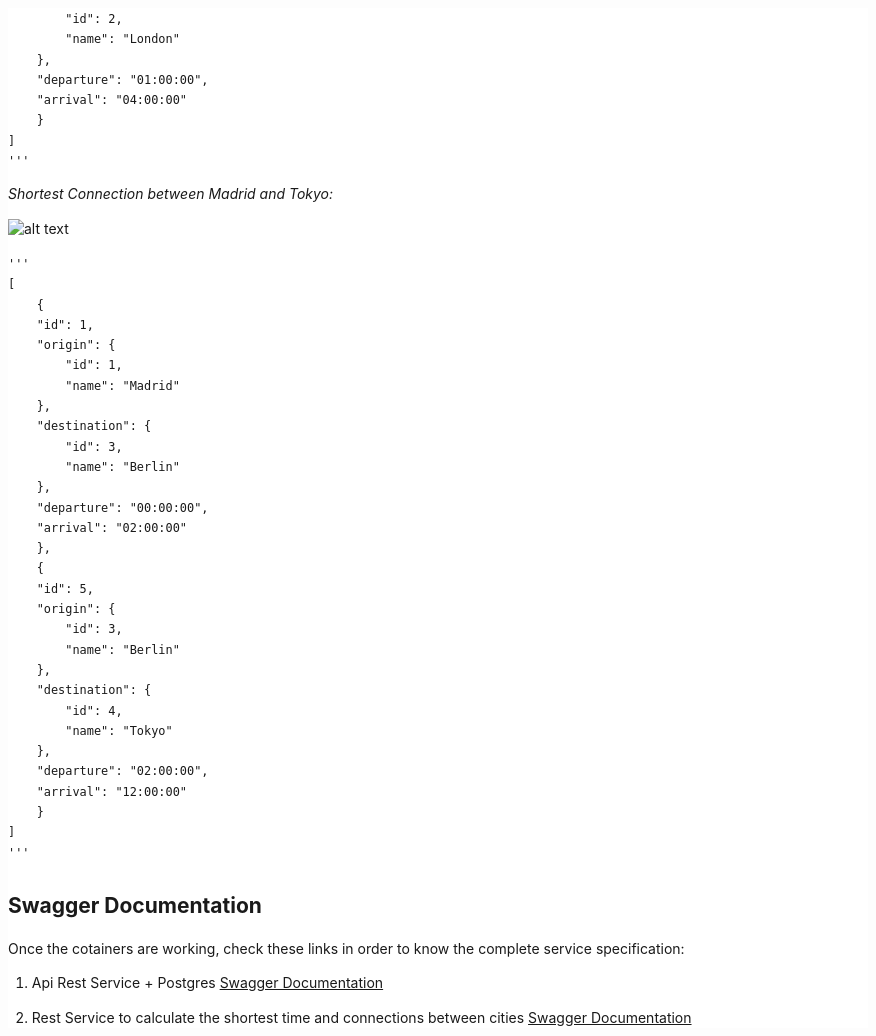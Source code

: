 		    "id": 2,
		    "name": "London"
		},
		"departure": "01:00:00",
		"arrival": "04:00:00"
	    }
	]
	'''
*Shortest Connection between Madrid and Tokyo:*

![alt text](https://github.com/DESCARTES25/ChallengeCompleteDocker/blob/master/postman_get_connection_madrid_tokyo.png) 

	'''
	[
	    {
		"id": 1,
		"origin": {
		    "id": 1,
		    "name": "Madrid"
		},
		"destination": {
		    "id": 3,
		    "name": "Berlin"
		},
		"departure": "00:00:00",
		"arrival": "02:00:00"
	    },
	    {
		"id": 5,
		"origin": {
		    "id": 3,
		    "name": "Berlin"
		},
		"destination": {
		    "id": 4,
		    "name": "Tokyo"
		},
		"departure": "02:00:00",
		"arrival": "12:00:00"
	    }
	]
	'''
## Swagger Documentation

Once the cotainers are working, check these links in order to know the complete service specification:

1. Api Rest Service + Postgres
[Swagger Documentation](http://localhost:8082/swagger-ui.html) 

2. Rest Service to calculate the shortest time and connections between cities
[Swagger Documentation](http://localhost:8080/swagger-ui.html) 
